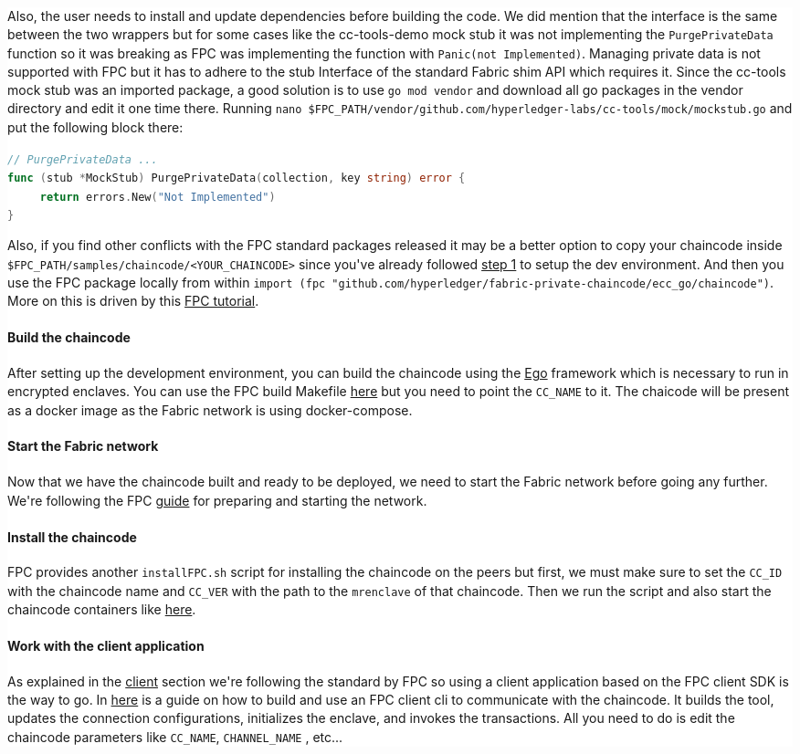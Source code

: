 Also, the user needs to install and update dependencies before building the code. We did mention that the interface is the same between the two wrappers but for some cases like the cc-tools-demo mock stub it was not implementing the `PurgePrivateData` function so it was breaking as FPC was implementing the function with `Panic(not Implemented)`. Managing private data is not supported with FPC but it has to adhere to the stub Interface of the standard Fabric shim API which requires it. Since the cc-tools mock stub was an imported package, a good solution is to use `go mod vendor` and download all go packages in the vendor directory and edit it one time there. Running `nano $FPC_PATH/vendor/github.com/hyperledger-labs/cc-tools/mock/mockstub.go` and put the following block there:

```go
// PurgePrivateData ...
func (stub *MockStub) PurgePrivateData(collection, key string) error {
     return errors.New("Not Implemented")
}
```

Also, if you find other conflicts with the FPC standard packages released it may be a better option to copy your chaincode inside `$FPC_PATH/samples/chaincode/<YOUR_CHAINCODE>` since you've already followed [step 1](#1-setting-up-the-fpc-dev-environment) to setup the dev environment. And then you use the FPC package locally from within `import (fpc "github.com/hyperledger/fabric-private-chaincode/ecc_go/chaincode")`. More on this is driven by this [FPC tutorial](https://github.com/osamamagdy/fabric-private-chaincode/blob/feat/create-sample-app/samples/chaincode/simple-asset-go/README.md#writing-go-chaincode).

#### Build the chaincode

After setting up the development environment, you can build the chaincode using the [Ego](https://pkg.go.dev/github.com/edgelesssys/ego) framework which is necessary to run in encrypted enclaves. You can use the FPC build Makefile [here](https://github.com/osamamagdy/fabric-private-chaincode/blob/feat/create-sample-app/ecc_go/build.mk) but you need to point the `CC_NAME` to it. The chaicode will be present as a docker image as the Fabric network is using docker-compose.

#### Start the Fabric network

Now that we have the chaincode built and ready to be deployed, we need to start the Fabric network before going any further. We're following the FPC [guide](https://github.com/osamamagdy/fabric-private-chaincode/tree/feat/create-sample-app/samples/deployment/test-network#prepare-the-test-network) for preparing and starting the network.

#### Install the chaincode

FPC provides another `installFPC.sh` script for installing the chaincode on the peers but first, we must make sure to set the `CC_ID` with the chaincode name and `CC_VER` with the path to the `mrenclave` of that chaincode. Then we run the script and also start the chaincode containers like [here](https://github.com/osamamagdy/fabric-private-chaincode/tree/feat/create-sample-app/samples/deployment/test-network#install-and-run-the-fpc-chaincode).

#### Work with the client application

As explained in the [client](#on-the-client-side-level) section we're following the standard by FPC so using a client application based on the FPC client SDK is the way to go. In [here](https://github.com/osamamagdy/fabric-private-chaincode/blob/feat/create-sample-app/samples/chaincode/simple-asset-go/README.md#invoke-simple-asset) is a guide on how to build and use an FPC client cli to communicate with the chaincode. It builds the tool, updates the connection configurations, initializes the enclave, and invokes the transactions. All you need to do is edit the chaincode parameters like `CC_NAME`, `CHANNEL_NAME` , etc...
